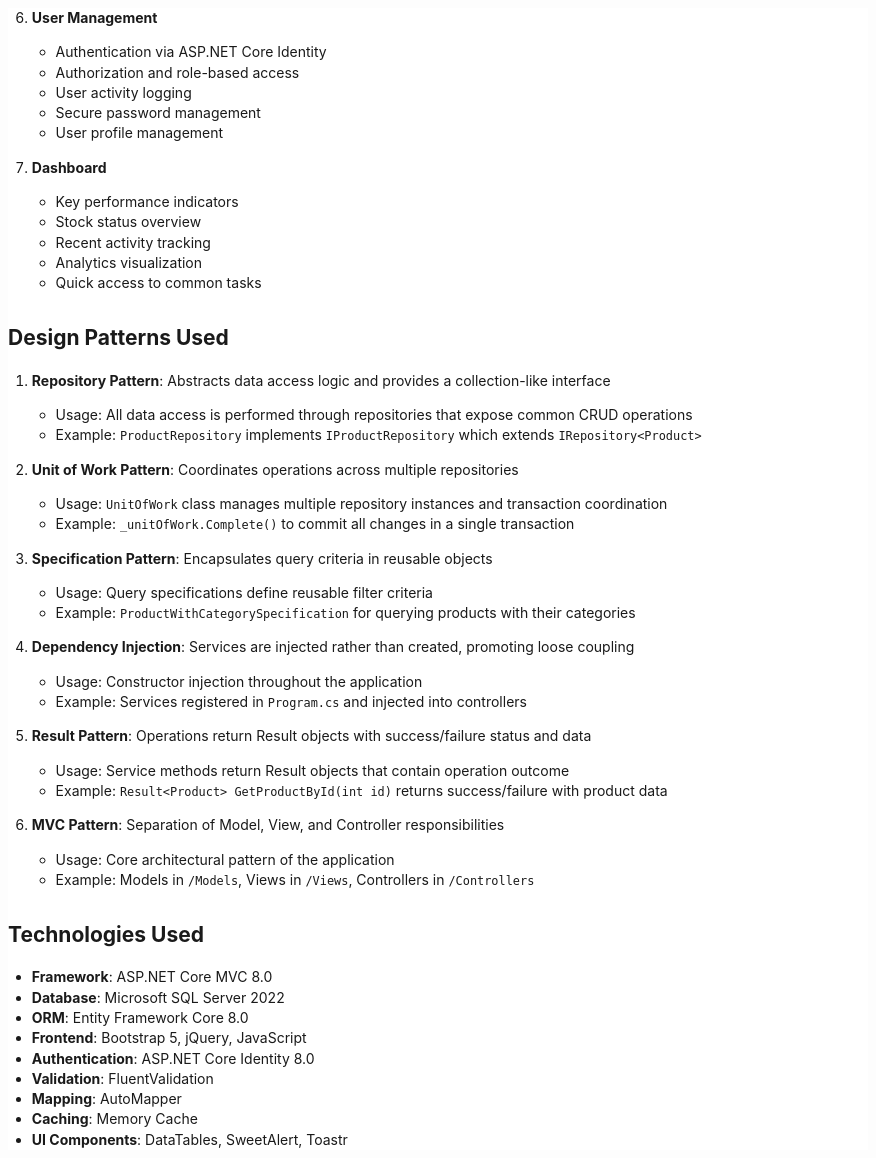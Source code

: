 6. **User Management**
   - Authentication via ASP.NET Core Identity
   - Authorization and role-based access
   - User activity logging
   - Secure password management
   - User profile management

7. **Dashboard**
   - Key performance indicators
   - Stock status overview
   - Recent activity tracking
   - Analytics visualization
   - Quick access to common tasks

## Design Patterns Used

1. **Repository Pattern**: Abstracts data access logic and provides a collection-like interface
   - Usage: All data access is performed through repositories that expose common CRUD operations
   - Example: `ProductRepository` implements `IProductRepository` which extends `IRepository<Product>`

2. **Unit of Work Pattern**: Coordinates operations across multiple repositories
   - Usage: `UnitOfWork` class manages multiple repository instances and transaction coordination
   - Example: `_unitOfWork.Complete()` to commit all changes in a single transaction

3. **Specification Pattern**: Encapsulates query criteria in reusable objects
   - Usage: Query specifications define reusable filter criteria
   - Example: `ProductWithCategorySpecification` for querying products with their categories

4. **Dependency Injection**: Services are injected rather than created, promoting loose coupling
   - Usage: Constructor injection throughout the application
   - Example: Services registered in `Program.cs` and injected into controllers

5. **Result Pattern**: Operations return Result objects with success/failure status and data
   - Usage: Service methods return Result<T> objects that contain operation outcome
   - Example: `Result<Product> GetProductById(int id)` returns success/failure with product data

6. **MVC Pattern**: Separation of Model, View, and Controller responsibilities
   - Usage: Core architectural pattern of the application
   - Example: Models in `/Models`, Views in `/Views`, Controllers in `/Controllers`

## Technologies Used

- **Framework**: ASP.NET Core MVC 8.0
- **Database**: Microsoft SQL Server 2022
- **ORM**: Entity Framework Core 8.0
- **Frontend**: Bootstrap 5, jQuery, JavaScript
- **Authentication**: ASP.NET Core Identity 8.0
- **Validation**: FluentValidation
- **Mapping**: AutoMapper
- **Caching**: Memory Cache
- **UI Components**: DataTables, SweetAlert, Toastr 